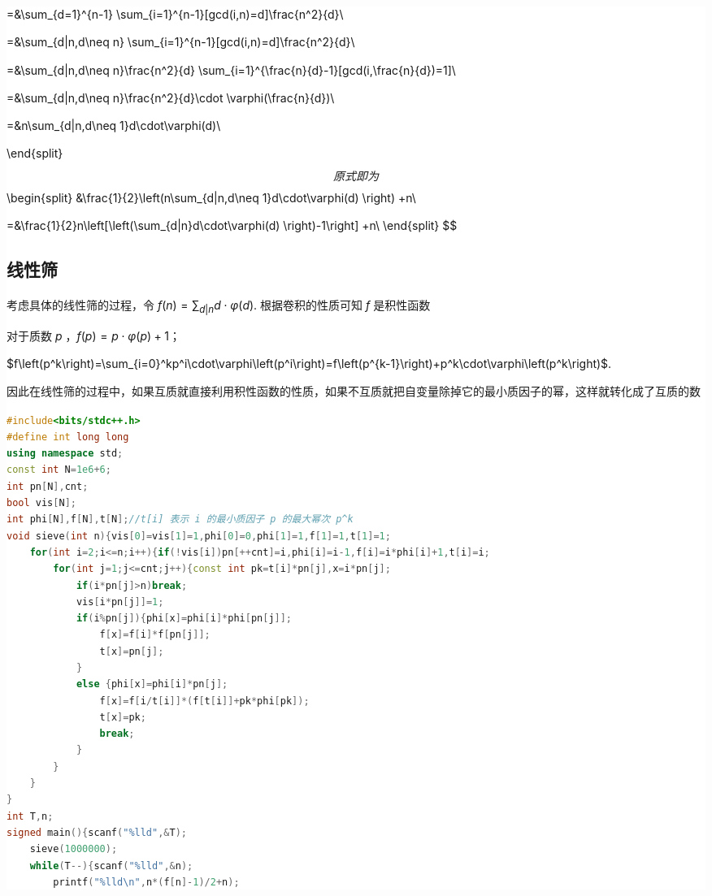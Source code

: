 =&\sum_{d=1}^{n-1}
\sum_{i=1}^{n-1}[gcd(i,n)=d]\frac{n^2}{d}\\

=&\sum_{d|n,d\neq n}
\sum_{i=1}^{n-1}[gcd(i,n)=d]\frac{n^2}{d}\\

=&\sum_{d|n,d\neq n}\frac{n^2}{d}
\sum_{i=1}^{\frac{n}{d}-1}[gcd(i,\frac{n}{d})=1]\\

=&\sum_{d|n,d\neq n}\frac{n^2}{d}\cdot
\varphi(\frac{n}{d})\\

=&n\sum_{d|n,d\neq 1}d\cdot\varphi(d)\\

\end{split}
$$
原式即为
$$
\begin{split}
&\frac{1}{2}\left(n\sum_{d|n,d\neq 1}d\cdot\varphi(d)
\right) +n\\

=&\frac{1}{2}n\left[\left(\sum_{d|n}d\cdot\varphi(d)
\right)-1\right] +n\\
\end{split}
$$

## 线性筛

考虑具体的线性筛的过程，令 $f(n)=\sum_{d|n}d\cdot\varphi(d)$. 根据卷积的性质可知 $f$ 是积性函数

对于质数 $p$ ，$f(p)=p\cdot\varphi(p)+1$；

$f\left(p^k\right)=\sum_{i=0}^kp^i\cdot\varphi\left(p^i\right)=f\left(p^{k-1}\right)+p^k\cdot\varphi\left(p^k\right)$.

因此在线性筛的过程中，如果互质就直接利用积性函数的性质，如果不互质就把自变量除掉它的最小质因子的幂，这样就转化成了互质的数

```cpp
#include<bits/stdc++.h>
#define int long long
using namespace std;
const int N=1e6+6;
int pn[N],cnt;
bool vis[N];
int phi[N],f[N],t[N];//t[i] 表示 i 的最小质因子 p 的最大幂次 p^k
void sieve(int n){vis[0]=vis[1]=1,phi[0]=0,phi[1]=1,f[1]=1,t[1]=1;
	for(int i=2;i<=n;i++){if(!vis[i])pn[++cnt]=i,phi[i]=i-1,f[i]=i*phi[i]+1,t[i]=i;
		for(int j=1;j<=cnt;j++){const int pk=t[i]*pn[j],x=i*pn[j];
			if(i*pn[j]>n)break;
			vis[i*pn[j]]=1;
			if(i%pn[j]){phi[x]=phi[i]*phi[pn[j]];
				f[x]=f[i]*f[pn[j]];
				t[x]=pn[j];
			}
			else {phi[x]=phi[i]*pn[j];
				f[x]=f[i/t[i]]*(f[t[i]]+pk*phi[pk]);
				t[x]=pk;
				break;
			}
		}
	}
}
int T,n;
signed main(){scanf("%lld",&T);
	sieve(1000000);
	while(T--){scanf("%lld",&n);
		printf("%lld\n",n*(f[n]-1)/2+n);
```